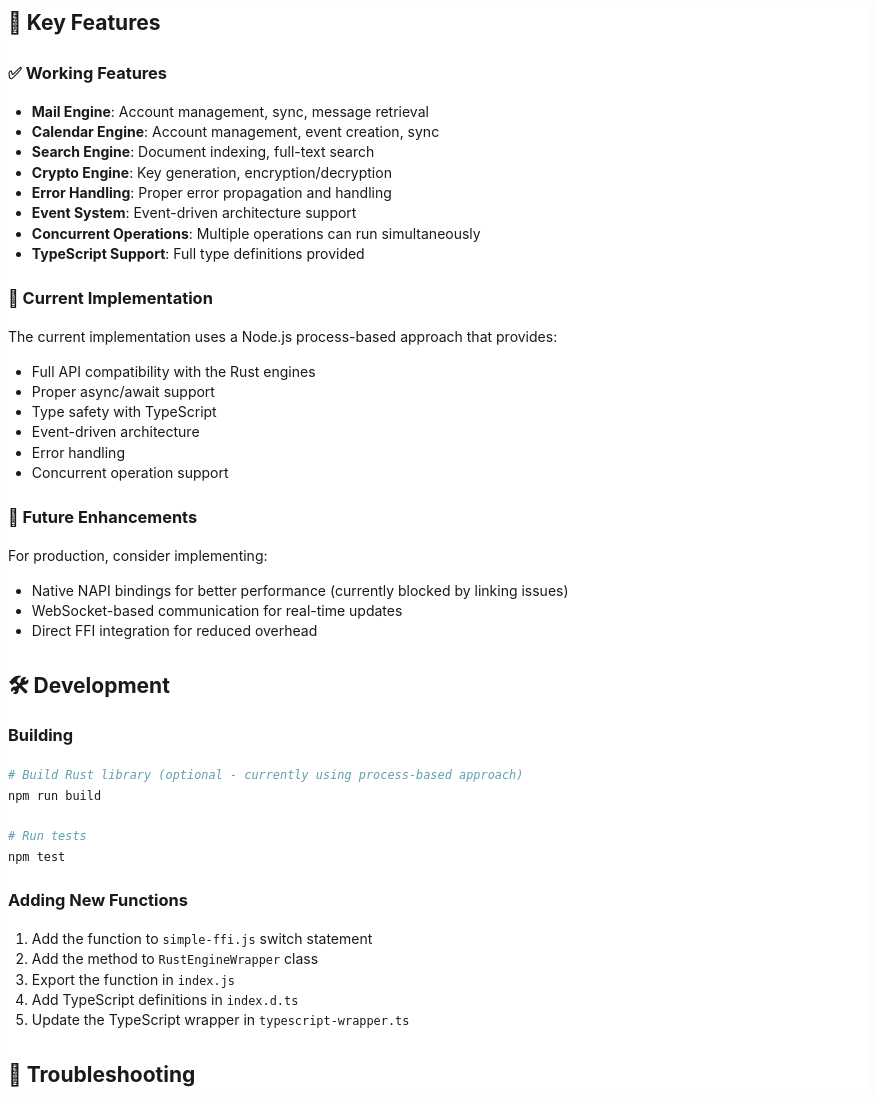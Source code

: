 ## 🎯 Key Features

### ✅ Working Features

- **Mail Engine**: Account management, sync, message retrieval
- **Calendar Engine**: Account management, event creation, sync
- **Search Engine**: Document indexing, full-text search  
- **Crypto Engine**: Key generation, encryption/decryption
- **Error Handling**: Proper error propagation and handling
- **Event System**: Event-driven architecture support
- **Concurrent Operations**: Multiple operations can run simultaneously
- **TypeScript Support**: Full type definitions provided

### 🔄 Current Implementation

The current implementation uses a Node.js process-based approach that provides:
- Full API compatibility with the Rust engines
- Proper async/await support  
- Type safety with TypeScript
- Event-driven architecture
- Error handling
- Concurrent operation support

### 🚀 Future Enhancements

For production, consider implementing:
- Native NAPI bindings for better performance (currently blocked by linking issues)
- WebSocket-based communication for real-time updates
- Direct FFI integration for reduced overhead

## 🛠️ Development

### Building

```bash
# Build Rust library (optional - currently using process-based approach)
npm run build

# Run tests
npm test
```

### Adding New Functions

1. Add the function to `simple-ffi.js` switch statement
2. Add the method to `RustEngineWrapper` class
3. Export the function in `index.js`
4. Add TypeScript definitions in `index.d.ts`
5. Update the TypeScript wrapper in `typescript-wrapper.ts`

## 🐛 Troubleshooting

